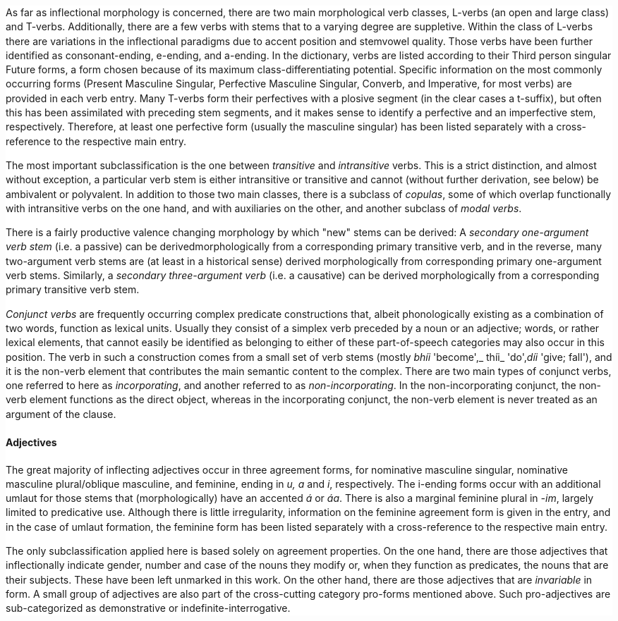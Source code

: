 As far as inflectional morphology is concerned, there are two main morphological verb classes, L-verbs (an open and large class) and T-verbs. Additionally, there are a few verbs with stems that to a varying degree are suppletive. Within the class of L-verbs there are variations in the inflectional paradigms due to accent position and stemvowel quality. Those verbs have been further identified as consonant-ending, e-ending, and a-ending. In the dictionary, verbs are listed according to their Third person singular Future forms, a form chosen because of its maximum class-differentiating potential. Specific information on the most commonly occurring forms (Present Masculine Singular, Perfective Masculine Singular, Converb, and Imperative, for most verbs) are provided in each verb entry. Many T-verbs form their perfectives with a plosive segment (in the clear cases a t-suffix), but often this has been assimilated with preceding stem segments, and it makes sense to identify a perfective and an imperfective stem, respectively. Therefore, at least one perfective form (usually the masculine singular) has been listed separately with a cross-reference to the respective main entry.

The most important subclassification is the one between _transitive_ and _intransitive_ verbs. This is a strict distinction, and almost without exception, a particular verb stem is either intransitive or transitive and cannot (without further derivation, see below) be ambivalent or polyvalent. In addition to those two main classes, there is a subclass of _copulas_, some of which overlap functionally with intransitive verbs on the one hand, and with auxiliaries on the other, and another subclass of _modal verbs_.

There is a fairly productive valence changing morphology by which "new" stems can be derived: A _secondary one-argument verb stem_ (i.e. a passive) can be derivedmorphologically from a corresponding primary transitive verb, and in the reverse, many two-argument verb stems are (at least in a historical sense) derived morphologically from corresponding primary one-argument verb stems. Similarly, a _secondary three-argument verb_ (i.e. a causative) can be derived morphologically from a corresponding primary transitive verb stem.

_Conjunct verbs_ are frequently occurring complex predicate constructions that, albeit phonologically existing as a combination of two words, function as lexical units. Usually they consist of a simplex verb preceded by a noun or an adjective; words, or rather lexical elements, that cannot easily be identified as belonging to either of these part-of-speech categories may also occur in this position. The verb in such a construction comes from a small set of verb stems (mostly _bhíi_ 'become',_ thíi_ 'do',_díi_ 'give; fall'), and it is the non-verb element that contributes the main semantic content to the complex. There are two main types of conjunct verbs, one referred to here as _incorporating_, and another referred to as _non-incorporating_. In the non-incorporating conjunct, the non-verb element functions as the direct object, whereas in the incorporating conjunct, the non-verb element is never treated as an argument of the clause.

<h4 id="adjectives">Adjectives</h4>

The great majority of inflecting adjectives occur in three agreement forms, for nominative masculine singular, nominative masculine plural/oblique masculine, and feminine, ending in _u, a_ and _i_, respectively. The i-ending forms occur with an additional umlaut for those stems that (morphologically) have an accented _á_ or _áa_. There is also a marginal feminine plural in _-im_, largely limited to predicative use. Although there is little irregularity, information on the feminine agreement form is given in the entry, and in the case of umlaut formation, the feminine form has been listed separately with a cross-reference to the respective main entry.

The only subclassification applied here is based solely on agreement properties. On the one hand, there are those adjectives that inflectionally indicate gender, number and case of the nouns they modify or, when they function as predicates, the nouns that are their subjects. These have been left unmarked in this work. On the other hand, there are those adjectives that are _invariable_ in form. A small group of adjectives are also part of the cross-cutting category pro-forms mentioned above. Such pro-adjectives are sub-categorized as demonstrative or indefinite-interrogative.
